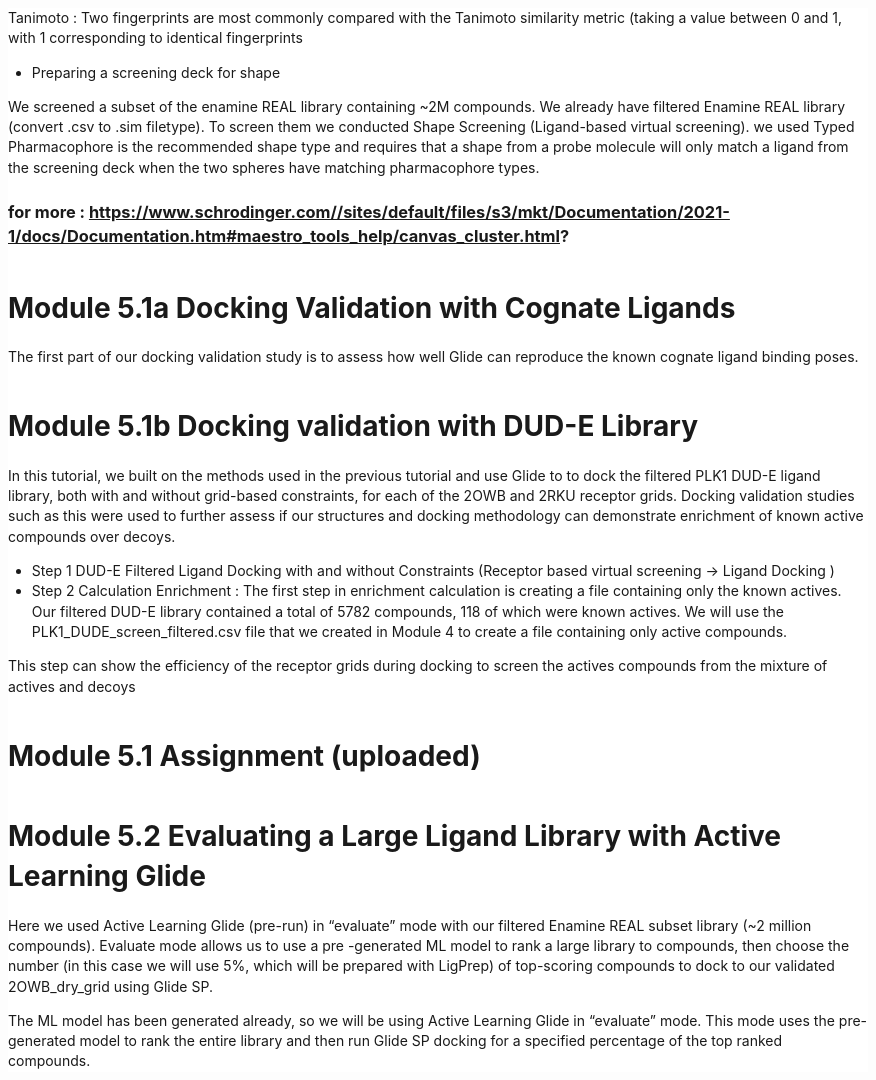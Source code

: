  Tanimoto : Two fingerprints are most commonly compared with the Tanimoto similarity metric (taking a value between 0 and 1, with 1 corresponding to identical fingerprints
 
 * Preparing a screening deck for shape
 
 We screened a subset of the enamine REAL library containing ~2M compounds. We already have filtered Enamine REAL library (convert .csv to .sim filetype). To screen them we conducted Shape Screening (Ligand-based virtual screening). we used Typed Pharmacophore is the recommended shape type and requires that a shape from a probe molecule will only match a ligand from the screening deck when the two spheres have matching pharmacophore types.
 
 ### for more : https://www.schrodinger.com//sites/default/files/s3/mkt/Documentation/2021-1/docs/Documentation.htm#maestro_tools_help/canvas_cluster.html?

# Module 5.1a Docking Validation with Cognate Ligands

The first part of our docking validation study is to assess how well Glide can reproduce the known cognate ligand binding poses.

# Module 5.1b Docking validation with DUD-E Library

In this tutorial, we built on the methods used in the previous tutorial and use Glide to to dock the filtered PLK1 DUD-E ligand library, both with and without grid-based constraints, for each of the 2OWB and 2RKU receptor grids. Docking validation studies such as this were used to further assess if our structures and docking methodology can demonstrate enrichment of known active compounds over decoys.

* Step 1 DUD-E Filtered Ligand Docking with and without Constraints (Receptor based virtual screening -> Ligand Docking )
* Step 2 Calculation Enrichment : The first step in enrichment calculation is creating a file containing only the known actives. Our filtered DUD-E library contained a total of 5782 compounds, 118 of which were known actives. We will use the PLK1_DUDE_screen_filtered.csv file that we created in Module 4 to create a file containing only active compounds.

This step can show the efficiency of the receptor grids during docking to screen the actives compounds from the mixture of actives and decoys

# Module 5.1 Assignment (uploaded)

# Module 5.2 Evaluating a Large Ligand Library with Active Learning Glide

Here we used Active Learning Glide (pre-run) in “evaluate” mode with our filtered Enamine REAL subset library (~2 million compounds). Evaluate mode allows us to use a pre -generated ML model to rank a large library to compounds, then choose the number (in this case we will use 5%, which will be prepared with LigPrep) of top-scoring compounds to dock to our validated 2OWB_dry_grid using Glide SP. 

The ML model has been generated already, so we will be using Active Learning Glide in “evaluate” mode. This mode uses the pre-generated model to rank the entire library and then run Glide SP docking for a specified percentage of the top ranked compounds. 
